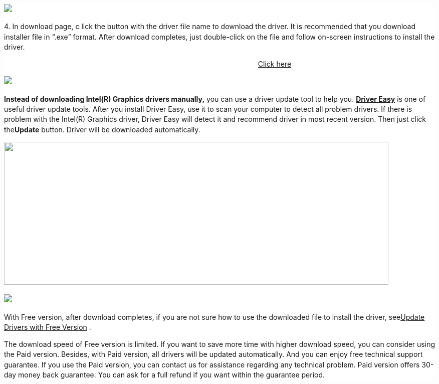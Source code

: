 ![](https://images.drivereasy.com/wp-content/uploads/2016/06/img_574ea3031eadf.png)
  
 4\. In download page, c lick the button with the driver file name to download the driver. It is recommended that you download installer file in “.exe” format. After download completes, just double-click on the file and follow on-screen instructions to install the driver.  
  

<span id="1793213">
					<video width="1080" height="1620" style="cursor:pointer"
           poster="//a.impactradius-go.com/display-clicktoplayimage/1793213.jpeg"
           onclick="if(!this.playClicked){this.play();this.setAttribute('controls',true);this.playClicked=true;}">
	   <source src="//a.impactradius-go.com/display-ad/19135-1793213">
	   <img src="//a.impactradius-go.com/display-clicktoplayimage/1793213.jpeg" style="border: none; height: 100%; width: 100%; object-fit: contain">
	</video>
	<div style="width:1080px;text-align:center"><a href="javascript:window.open(decodeURIComponent('https%3A%2F%2Ftinyland.pxf.io%2Fc%2F5597632%2F1793213%2F19135'), '_blank');void(0);">Click here</a></div>
</span>
<img height="0" width="0" src="https://imp.pxf.io/i/5597632/1793213/19135" style="position:absolute;visibility:hidden;" border="0" />

![](https://images.drivereasy.com/wp-content/uploads/2016/06/img_574ea4674679b.png)

 **Instead of downloading Intel(R) Graphics drivers manually,** you can use a driver update tool to help you. **[Driver Easy](https://tools.techidaily.com/drivereasy/download/)**  is one of useful driver update tools. After you install Driver Easy, use it to scan your computer to detect all problem drivers. If there is problem with the Intel(R) Graphics driver, Driver Easy will detect it and recommend driver in most recent version.  Then just click the**Update** button. Driver will be downloaded automatically.  
  

<a href="https://cowinaudio.pxf.io/c/5597632/1116855/13794" target="_top" id="1116855"><img src="//a.impactradius-go.com/display-ad/13794-1116855" border="0" alt="" width="767" height="285"/></a><img height="0" width="0" src="https://imp.pxf.io/i/5597632/1116855/13794" style="position:absolute;visibility:hidden;" border="0" />

![](https://images.drivereasy.com/wp-content/uploads/2017/04/img_58f069b1e62db.jpg)

 With Free version, after download completes, if you are not sure how to use the downloaded file to install the driver, see[Update Drivers with Free Version](https://tools.techidaily.com/drivereasy/download/) .
  
 The download speed of Free version is limited. If you want to save more time with higher download speed,  you can consider using the Paid version. Besides, with Paid version, all drivers will be updated automatically. And you can enjoy free technical support guarantee. If you use  the Paid version, you can contact us for assistance regarding any technical problem.  Paid version offers 30-day money back guarantee. You can ask for a full refund if you want within the guarantee period.

<ins class="adsbygoogle"
     style="display:block"
     data-ad-format="autorelaxed"
     data-ad-client="ca-pub-7571918770474297"
     data-ad-slot="1223367746"></ins>



<ins class="adsbygoogle"
     style="display:block"
     data-ad-client="ca-pub-7571918770474297"
     data-ad-slot="8358498916"
     data-ad-format="auto"
     data-full-width-responsive="true"></ins>
